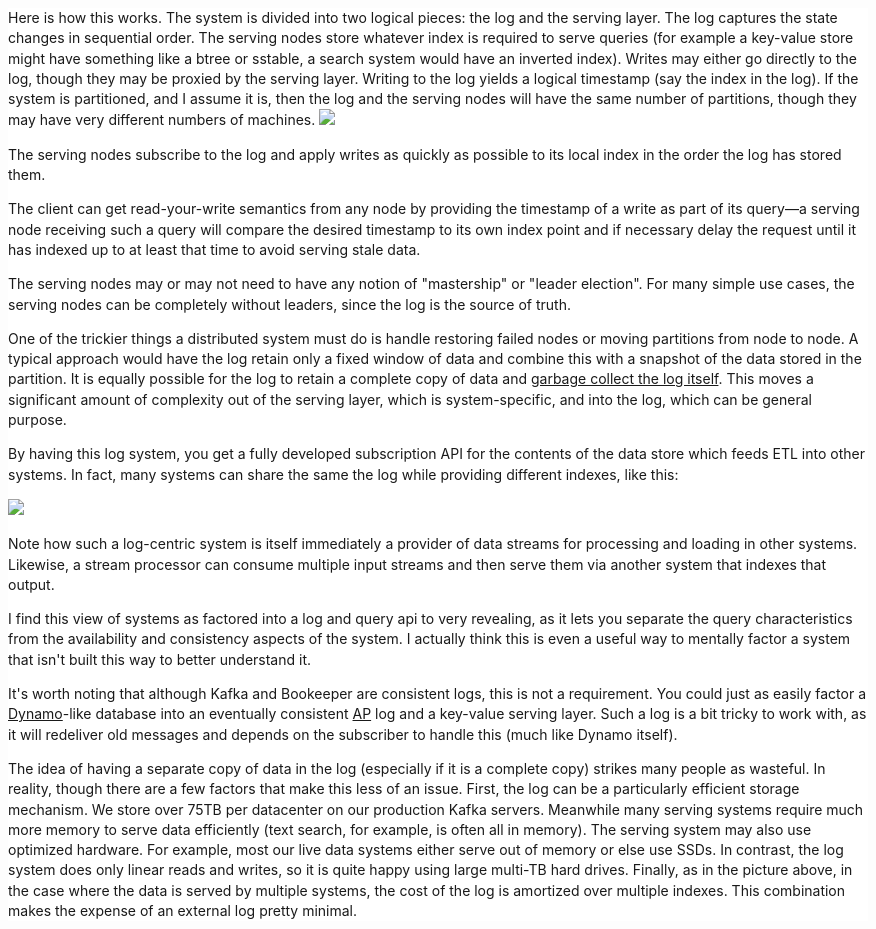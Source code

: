 Here is how this works. The system is divided into two logical pieces: the log and the serving layer. The log captures the state changes in sequential order. The serving nodes store whatever index is required to serve queries (for example a key-value store might have something like a btree or sstable, a search system would have an inverted index). Writes may either go directly to the log, though they may be proxied by the serving layer. Writing to the log yields a logical timestamp (say the index in the log). If the system is partitioned, and I assume it is, then the log and the serving nodes will have the same number of partitions, though they may have very different numbers of machines. ![](https://content.linkedin.com/content/dam/engineering/en-us/blog/migrated/system.png)

The serving nodes subscribe to the log and apply writes as quickly as possible to its local index in the order the log has stored them. 

The client can get read-your-write semantics from any node by providing the timestamp of a write as part of its query—a serving node receiving such a query will compare the desired timestamp to its own index point and if necessary delay the request until it has indexed up to at least that time to avoid serving stale data. 

The serving nodes may or may not need to have any notion of "mastership" or "leader election". For many simple use cases, the serving nodes can be completely without leaders, since the log is the source of truth. 

One of the trickier things a distributed system must do is handle restoring failed nodes or moving partitions from node to node. A typical approach would have the log retain only a fixed window of data and combine this with a snapshot of the data stored in the partition. It is equally possible for the log to retain a complete copy of data and [garbage collect the log itself](https://cwiki.apache.org/confluence/display/KAFKA/Log+Compaction). This moves a significant amount of complexity out of the serving layer, which is system-specific, and into the log, which can be general purpose. 

By having this log system, you get a fully developed subscription API for the contents of the data store which feeds ETL into other systems. In fact, many systems can share the same the log while providing different indexes, like this: 

![](https://content.linkedin.com/content/dam/engineering/en-us/blog/migrated/full-stack.png)

Note how such a log-centric system is itself immediately a provider of data streams for processing and loading in other systems. Likewise, a stream processor can consume multiple input streams and then serve them via another system that indexes that output. 

I find this view of systems as factored into a log and query api to very revealing, as it lets you separate the query characteristics from the availability and consistency aspects of the system. I actually think this is even a useful way to mentally factor a system that isn't built this way to better understand it. 

It's worth noting that although Kafka and Bookeeper are consistent logs, this is not a requirement. You could just as easily factor a [Dynamo](http://www.allthingsdistributed.com/2007/10/amazons_dynamo.html)-like database into an eventually consistent [AP](http://en.wikipedia.org/wiki/CAP_theorem) log and a key-value serving layer. Such a log is a bit tricky to work with, as it will redeliver old messages and depends on the subscriber to handle this (much like Dynamo itself). 

The idea of having a separate copy of data in the log (especially if it is a complete copy) strikes many people as wasteful. In reality, though there are a few factors that make this less of an issue. First, the log can be a particularly efficient storage mechanism. We store over 75TB per datacenter on our production Kafka servers. Meanwhile many serving systems require much more memory to serve data efficiently (text search, for example, is often all in memory). The serving system may also use optimized hardware. For example, most our live data systems either serve out of memory or else use SSDs. In contrast, the log system does only linear reads and writes, so it is quite happy using large multi-TB hard drives. Finally, as in the picture above, in the case where the data is served by multiple systems, the cost of the log is amortized over multiple indexes. This combination makes the expense of an external log pretty minimal. 
